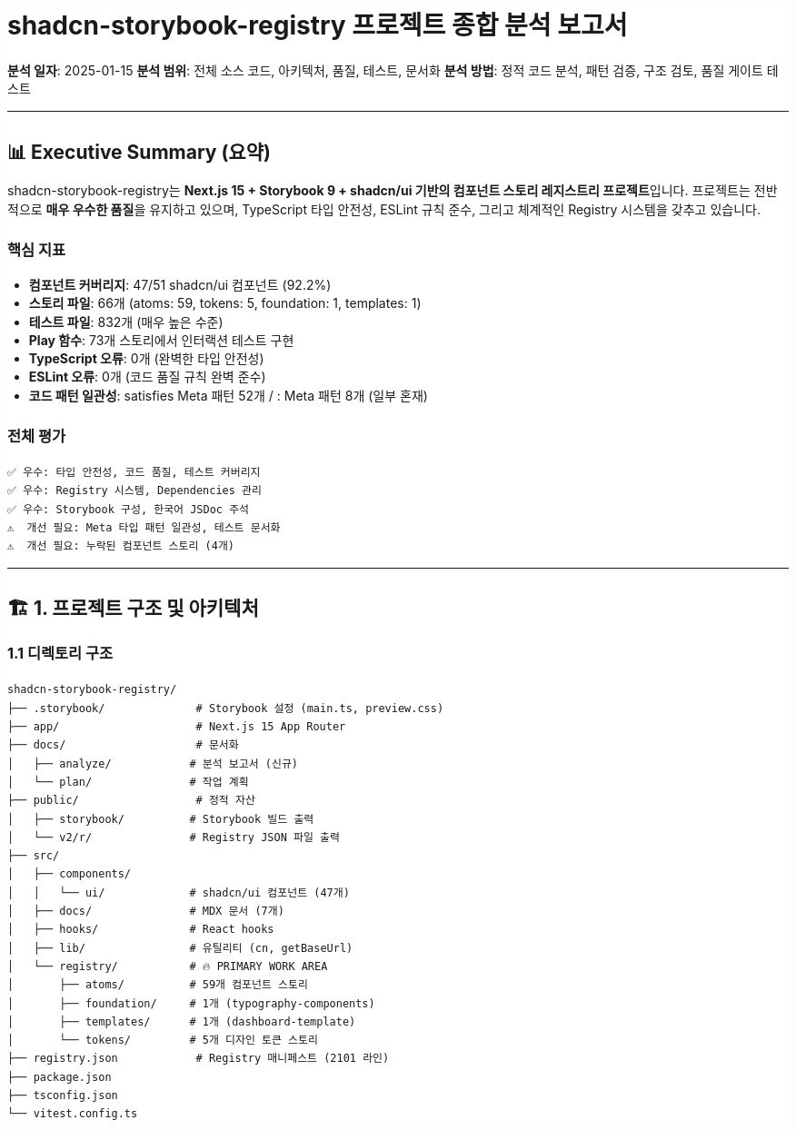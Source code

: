 # shadcn-storybook-registry 프로젝트 종합 분석 보고서

**분석 일자**: 2025-01-15
**분석 범위**: 전체 소스 코드, 아키텍처, 품질, 테스트, 문서화
**분석 방법**: 정적 코드 분석, 패턴 검증, 구조 검토, 품질 게이트 테스트

---

## 📊 Executive Summary (요약)

shadcn-storybook-registry는 **Next.js 15 + Storybook 9 + shadcn/ui 기반의 컴포넌트 스토리 레지스트리 프로젝트**입니다. 프로젝트는 전반적으로 **매우 우수한 품질**을 유지하고 있으며, TypeScript 타입 안전성, ESLint 규칙 준수, 그리고 체계적인 Registry 시스템을 갖추고 있습니다.

### 핵심 지표
- **컴포넌트 커버리지**: 47/51 shadcn/ui 컴포넌트 (92.2%)
- **스토리 파일**: 66개 (atoms: 59, tokens: 5, foundation: 1, templates: 1)
- **테스트 파일**: 832개 (매우 높은 수준)
- **Play 함수**: 73개 스토리에서 인터랙션 테스트 구현
- **TypeScript 오류**: 0개 (완벽한 타입 안전성)
- **ESLint 오류**: 0개 (코드 품질 규칙 완벽 준수)
- **코드 패턴 일관성**: satisfies Meta 패턴 52개 / : Meta 패턴 8개 (일부 혼재)

### 전체 평가
```
✅ 우수: 타입 안전성, 코드 품질, 테스트 커버리지
✅ 우수: Registry 시스템, Dependencies 관리
✅ 우수: Storybook 구성, 한국어 JSDoc 주석
⚠️  개선 필요: Meta 타입 패턴 일관성, 테스트 문서화
⚠️  개선 필요: 누락된 컴포넌트 스토리 (4개)
```

---

## 🏗️ 1. 프로젝트 구조 및 아키텍처

### 1.1 디렉토리 구조
```
shadcn-storybook-registry/
├── .storybook/              # Storybook 설정 (main.ts, preview.css)
├── app/                     # Next.js 15 App Router
├── docs/                    # 문서화
│   ├── analyze/            # 분석 보고서 (신규)
│   └── plan/               # 작업 계획
├── public/                  # 정적 자산
│   ├── storybook/          # Storybook 빌드 출력
│   └── v2/r/               # Registry JSON 파일 출력
├── src/
│   ├── components/
│   │   └── ui/             # shadcn/ui 컴포넌트 (47개)
│   ├── docs/               # MDX 문서 (7개)
│   ├── hooks/              # React hooks
│   ├── lib/                # 유틸리티 (cn, getBaseUrl)
│   └── registry/           # 🔥 PRIMARY WORK AREA
│       ├── atoms/          # 59개 컴포넌트 스토리
│       ├── foundation/     # 1개 (typography-components)
│       ├── templates/      # 1개 (dashboard-template)
│       └── tokens/         # 5개 디자인 토큰 스토리
├── registry.json            # Registry 매니페스트 (2101 라인)
├── package.json
├── tsconfig.json
└── vitest.config.ts
```
